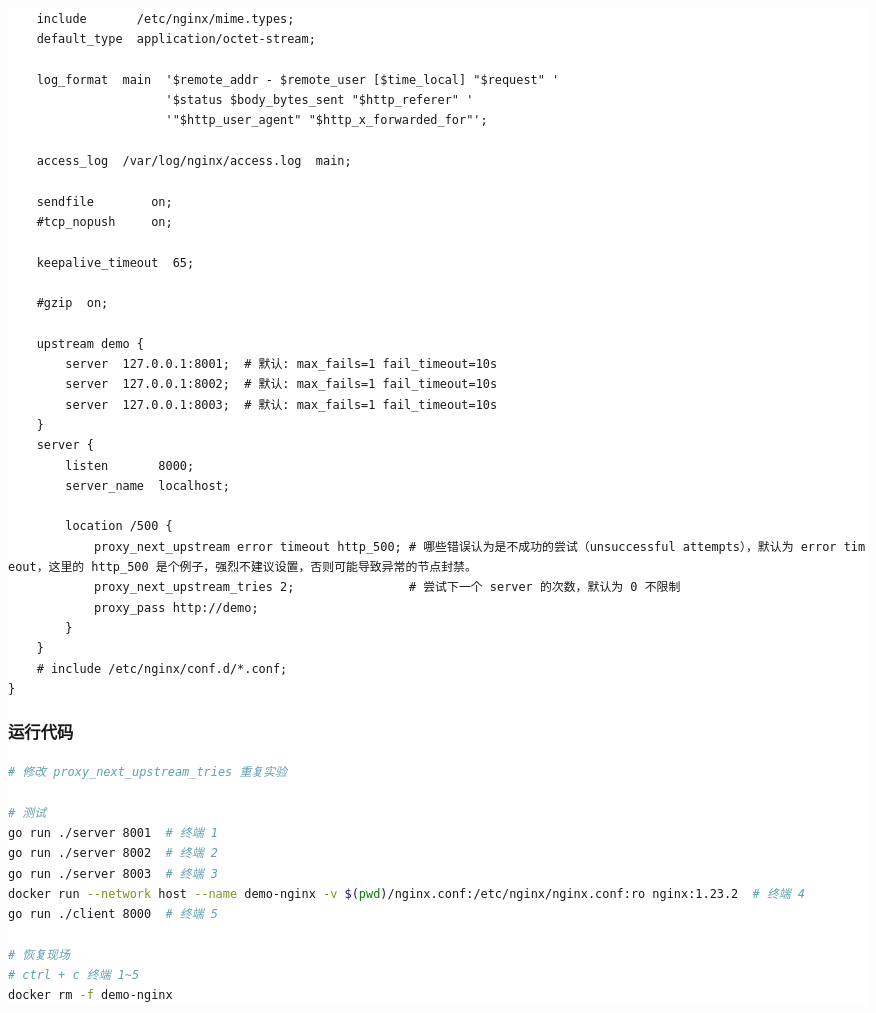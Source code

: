 ```nginx
    include       /etc/nginx/mime.types;
    default_type  application/octet-stream;

    log_format  main  '$remote_addr - $remote_user [$time_local] "$request" '
                      '$status $body_bytes_sent "$http_referer" '
                      '"$http_user_agent" "$http_x_forwarded_for"';

    access_log  /var/log/nginx/access.log  main;

    sendfile        on;
    #tcp_nopush     on;

    keepalive_timeout  65;

    #gzip  on;

    upstream demo {
        server  127.0.0.1:8001;  # 默认: max_fails=1 fail_timeout=10s
        server  127.0.0.1:8002;  # 默认: max_fails=1 fail_timeout=10s
        server  127.0.0.1:8003;  # 默认: max_fails=1 fail_timeout=10s
    }
    server {
        listen       8000;
        server_name  localhost;

        location /500 {
            proxy_next_upstream error timeout http_500; # 哪些错误认为是不成功的尝试（unsuccessful attempts），默认为 error timeout，这里的 http_500 是个例子，强烈不建议设置，否则可能导致异常的节点封禁。
            proxy_next_upstream_tries 2;                # 尝试下一个 server 的次数，默认为 0 不限制
            proxy_pass http://demo; 
        }
    }
    # include /etc/nginx/conf.d/*.conf;
}

```

### 运行代码

```bash
# 修改 proxy_next_upstream_tries 重复实验

# 测试
go run ./server 8001  # 终端 1
go run ./server 8002  # 终端 2
go run ./server 8003  # 终端 3
docker run --network host --name demo-nginx -v $(pwd)/nginx.conf:/etc/nginx/nginx.conf:ro nginx:1.23.2  # 终端 4
go run ./client 8000  # 终端 5

# 恢复现场
# ctrl + c 终端 1~5
docker rm -f demo-nginx
```
